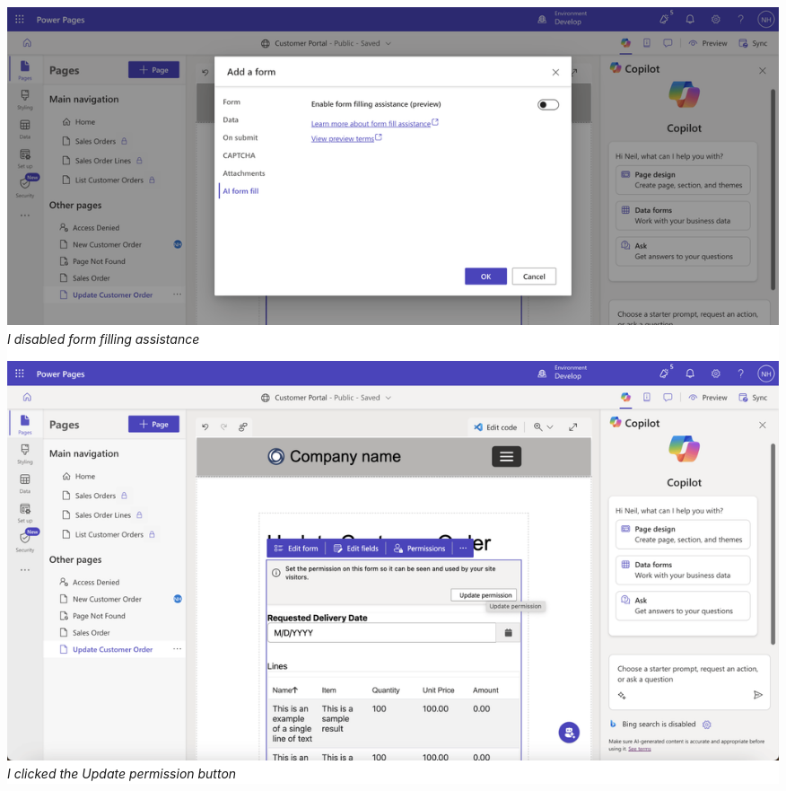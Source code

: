 ![](/assets/images/page200/screenshot-2024-11-20-at-4.57.56pm-2136x881.png)
*I disabled form filling assistance*

![](/assets/images/page200/screenshot-2024-11-20-at-4.58.15pm-2136x1106.png)
*I clicked the Update permission button*
